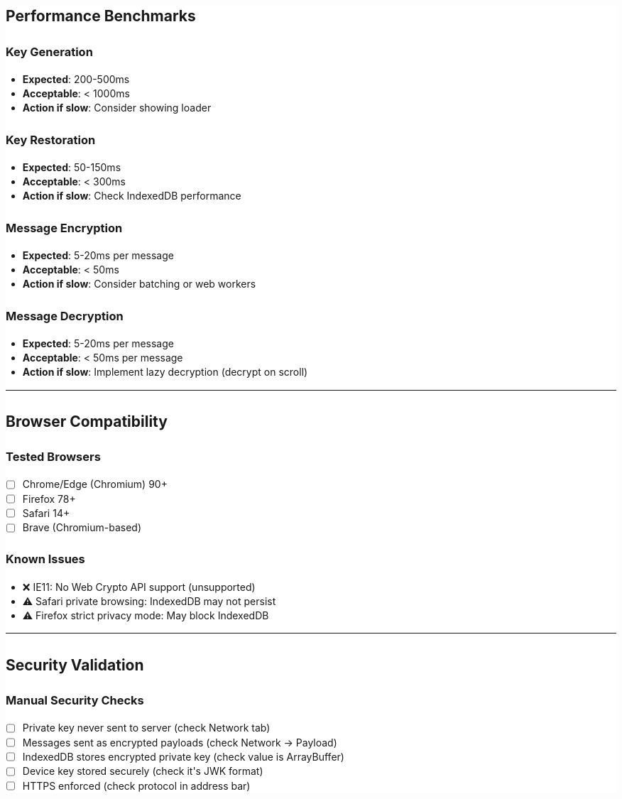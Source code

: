
## Performance Benchmarks

### Key Generation
- **Expected**: 200-500ms
- **Acceptable**: < 1000ms
- **Action if slow**: Consider showing loader

### Key Restoration
- **Expected**: 50-150ms
- **Acceptable**: < 300ms
- **Action if slow**: Check IndexedDB performance

### Message Encryption
- **Expected**: 5-20ms per message
- **Acceptable**: < 50ms
- **Action if slow**: Consider batching or web workers

### Message Decryption
- **Expected**: 5-20ms per message
- **Acceptable**: < 50ms per message
- **Action if slow**: Implement lazy decryption (decrypt on scroll)

---

## Browser Compatibility

### Tested Browsers
- [ ] Chrome/Edge (Chromium) 90+
- [ ] Firefox 78+
- [ ] Safari 14+
- [ ] Brave (Chromium-based)

### Known Issues
- ❌ IE11: No Web Crypto API support (unsupported)
- ⚠️ Safari private browsing: IndexedDB may not persist
- ⚠️ Firefox strict privacy mode: May block IndexedDB

---

## Security Validation

### Manual Security Checks
- [ ] Private key never sent to server (check Network tab)
- [ ] Messages sent as encrypted payloads (check Network → Payload)
- [ ] IndexedDB stores encrypted private key (check value is ArrayBuffer)
- [ ] Device key stored securely (check it's JWK format)
- [ ] HTTPS enforced (check protocol in address bar)
